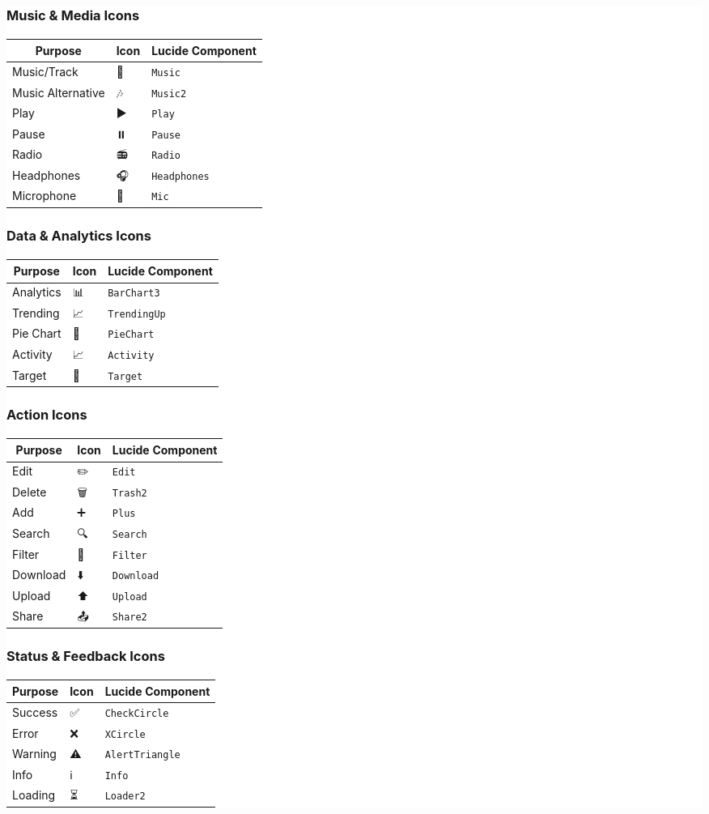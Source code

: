### Music & Media Icons
| Purpose | Icon | Lucide Component |
|---------|------|------------------|
| Music/Track | 🎵 | `Music` |
| Music Alternative | 🎶 | `Music2` |
| Play | ▶️ | `Play` |
| Pause | ⏸️ | `Pause` |
| Radio | 📻 | `Radio` |
| Headphones | 🎧 | `Headphones` |
| Microphone | 🎤 | `Mic` |

### Data & Analytics Icons
| Purpose | Icon | Lucide Component |
|---------|------|------------------|
| Analytics | 📊 | `BarChart3` |
| Trending | 📈 | `TrendingUp` |
| Pie Chart | 🥧 | `PieChart` |
| Activity | 📈 | `Activity` |
| Target | 🎯 | `Target` |

### Action Icons
| Purpose | Icon | Lucide Component |
|---------|------|------------------|
| Edit | ✏️ | `Edit` |
| Delete | 🗑️ | `Trash2` |
| Add | ➕ | `Plus` |
| Search | 🔍 | `Search` |
| Filter | 🔽 | `Filter` |
| Download | ⬇️ | `Download` |
| Upload | ⬆️ | `Upload` |
| Share | 📤 | `Share2` |

### Status & Feedback Icons
| Purpose | Icon | Lucide Component |
|---------|------|------------------|
| Success | ✅ | `CheckCircle` |
| Error | ❌ | `XCircle` |
| Warning | ⚠️ | `AlertTriangle` |
| Info | ℹ️ | `Info` |
| Loading | ⏳ | `Loader2` |
